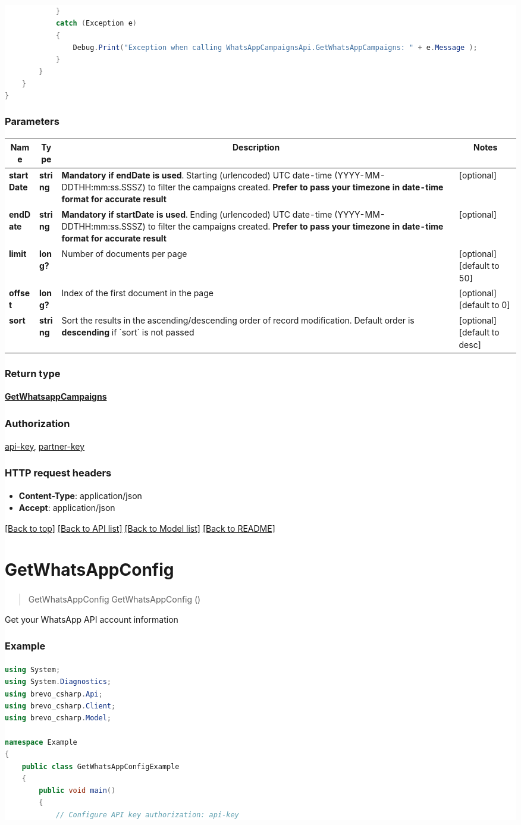 ```csharp
            }
            catch (Exception e)
            {
                Debug.Print("Exception when calling WhatsAppCampaignsApi.GetWhatsAppCampaigns: " + e.Message );
            }
        }
    }
}
```

### Parameters

Name | Type | Description  | Notes
------------- | ------------- | ------------- | -------------
 **startDate** | **string**| **Mandatory if endDate is used**. Starting (urlencoded) UTC date-time (YYYY-MM-DDTHH:mm:ss.SSSZ) to filter the campaigns created. **Prefer to pass your timezone in date-time format for accurate result**  | [optional] 
 **endDate** | **string**| **Mandatory if startDate is used**. Ending (urlencoded) UTC date-time (YYYY-MM-DDTHH:mm:ss.SSSZ) to filter the campaigns created. **Prefer to pass your timezone in date-time format for accurate result**  | [optional] 
 **limit** | **long?**| Number of documents per page | [optional] [default to 50]
 **offset** | **long?**| Index of the first document in the page | [optional] [default to 0]
 **sort** | **string**| Sort the results in the ascending/descending order of record modification. Default order is **descending** if &#x60;sort&#x60; is not passed | [optional] [default to desc]

### Return type

[**GetWhatsappCampaigns**](GetWhatsappCampaigns.md)

### Authorization

[api-key](../README.md#api-key), [partner-key](../README.md#partner-key)

### HTTP request headers

 - **Content-Type**: application/json
 - **Accept**: application/json

[[Back to top]](#) [[Back to API list]](../README.md#documentation-for-api-endpoints) [[Back to Model list]](../README.md#documentation-for-models) [[Back to README]](../README.md)

<a name="getwhatsappconfig"></a>
# **GetWhatsAppConfig**
> GetWhatsAppConfig GetWhatsAppConfig ()

Get your WhatsApp API account information

### Example
```csharp
using System;
using System.Diagnostics;
using brevo_csharp.Api;
using brevo_csharp.Client;
using brevo_csharp.Model;

namespace Example
{
    public class GetWhatsAppConfigExample
    {
        public void main()
        {
            // Configure API key authorization: api-key
```